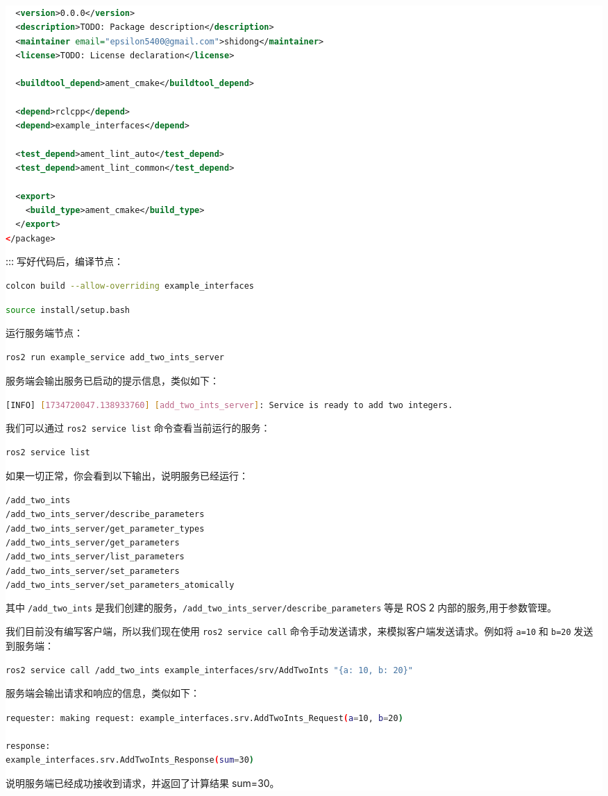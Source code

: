 ```XML [example_service/package.xml]
  <version>0.0.0</version>
  <description>TODO: Package description</description>
  <maintainer email="epsilon5400@gmail.com">shidong</maintainer>
  <license>TODO: License declaration</license>

  <buildtool_depend>ament_cmake</buildtool_depend>

  <depend>rclcpp</depend>
  <depend>example_interfaces</depend>

  <test_depend>ament_lint_auto</test_depend>
  <test_depend>ament_lint_common</test_depend>

  <export>
    <build_type>ament_cmake</build_type>
  </export>
</package>
```
:::
写好代码后，编译节点：
```bash
colcon build --allow-overriding example_interfaces
```
```bash
source install/setup.bash
```
运行服务端节点：
```bash
ros2 run example_service add_two_ints_server
```
服务端会输出服务已启动的提示信息，类似如下：
```bash
[INFO] [1734720047.138933760] [add_two_ints_server]: Service is ready to add two integers.
```
我们可以通过 `ros2 service list` 命令查看当前运行的服务：
```bash
ros2 service list
```
如果一切正常，你会看到以下输出，说明服务已经运行：
```bash
/add_two_ints
/add_two_ints_server/describe_parameters
/add_two_ints_server/get_parameter_types
/add_two_ints_server/get_parameters
/add_two_ints_server/list_parameters
/add_two_ints_server/set_parameters
/add_two_ints_server/set_parameters_atomically
```
其中 `/add_two_ints` 是我们创建的服务，`/add_two_ints_server/describe_parameters` 等是 ROS 2 内部的服务,用于参数管理。


我们目前没有编写客户端，所以我们现在使用 `ros2 service call` 命令手动发送请求，来模拟客户端发送请求。例如将 `a=10` 和 `b=20` 发送到服务端：
```bash
ros2 service call /add_two_ints example_interfaces/srv/AddTwoInts "{a: 10, b: 20}"
```
服务端会输出请求和响应的信息，类似如下：
```bash
requester: making request: example_interfaces.srv.AddTwoInts_Request(a=10, b=20)

response:
example_interfaces.srv.AddTwoInts_Response(sum=30)
```
说明服务端已经成功接收到请求，并返回了计算结果 sum=30。
